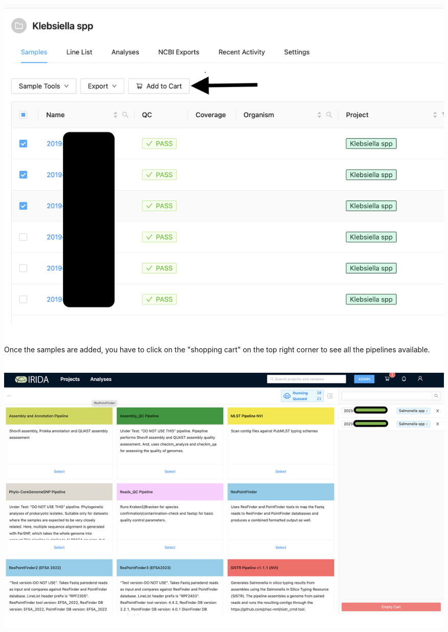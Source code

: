 <img width="918" alt="Choosing Samples" src="images/Choosing_samples.png"> <br> <br>

Once the samples are added, you have to click on the "shopping cart" on the top right corner to see all the pipelines available. <br><br>

<img width="1671" alt="Added Samples" src="images/Added_samples.png">
<br><br>
